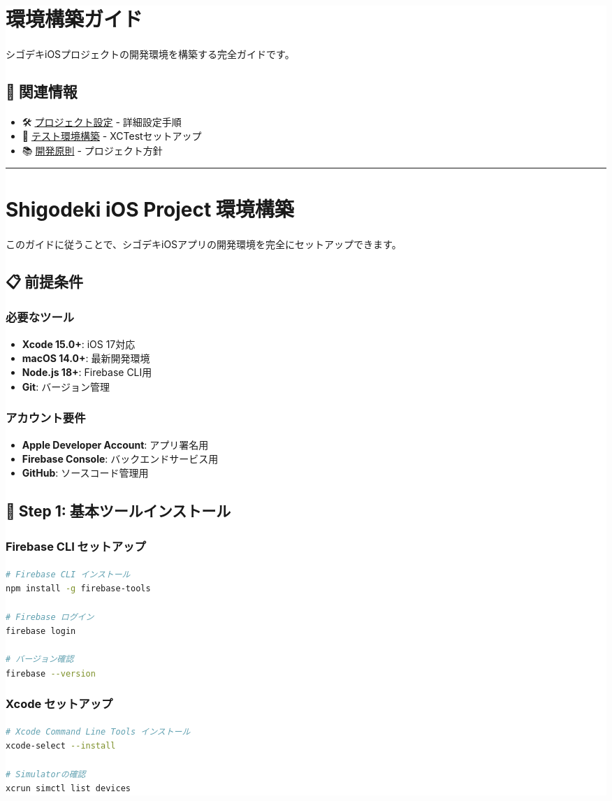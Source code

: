 # 環境構築ガイド

シゴデキiOSプロジェクトの開発環境を構築する完全ガイドです。

## 🔗 関連情報

- 🛠️ [プロジェクト設定](./project-configuration.md) - 詳細設定手順
- 🧪 [テスト環境構築](./testing-setup.md) - XCTestセットアップ
- 📚 [開発原則](../../explanation/project-setup/development-principles.md) - プロジェクト方針

---

# Shigodeki iOS Project 環境構築

このガイドに従うことで、シゴデキiOSアプリの開発環境を完全にセットアップできます。

## 📋 前提条件

### 必要なツール
- **Xcode 15.0+**: iOS 17対応
- **macOS 14.0+**: 最新開発環境
- **Node.js 18+**: Firebase CLI用
- **Git**: バージョン管理

### アカウント要件
- **Apple Developer Account**: アプリ署名用
- **Firebase Console**: バックエンドサービス用
- **GitHub**: ソースコード管理用

## 🚀 Step 1: 基本ツールインストール

### Firebase CLI セットアップ
```bash
# Firebase CLI インストール
npm install -g firebase-tools

# Firebase ログイン
firebase login

# バージョン確認
firebase --version
```

### Xcode セットアップ
```bash
# Xcode Command Line Tools インストール
xcode-select --install

# Simulatorの確認
xcrun simctl list devices
```
